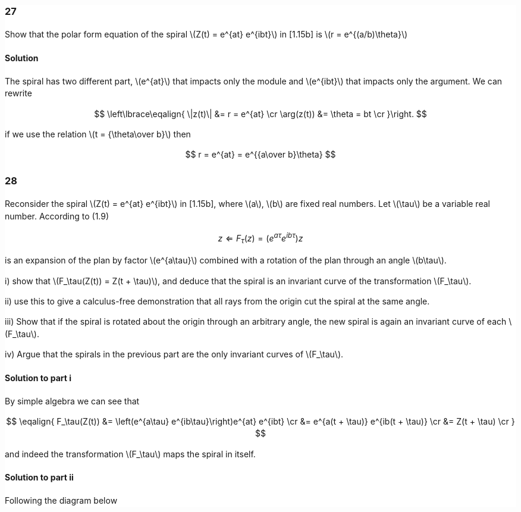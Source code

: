 ### 27

Show that the polar form equation of the spiral \\(Z(t) = e^{at} e^{ibt}\\) in [1.15b] is \\(r = e^{(a/b)\theta}\\)

#### Solution

The spiral has two different part, \\(e^{at}\\) that impacts only the module and \\(e^{ibt}\\) that impacts
only the argument. We can rewrite

$$
\left\lbrace\eqalign{
    \|z(t)\| &= r = e^{at} \cr
    \arg(z(t)) &= \theta = bt \cr
}\right.
$$

if we use the relation \\(t = {\theta\over b}\\) then

$$
r = e^{at} = e^{{a\over b}\theta}
$$

### 28

Reconsider the spiral \\(Z(t) = e^{at} e^{ibt}\\) in [1.15b], where \\(a\\), \\(b\\) are fixed
real numbers. Let \\(\tau\\) be a variable real number. According to (1.9)

$$
z\Leftarrow F_\tau(z) = \left(e^{a\tau} e^{ib\tau}\right)z
$$

is an expansion of the plan by factor \\(e^{a\tau}\\) combined with  a rotation of the plan through
an angle \\(b\tau\\).

i) show that \\(F_\tau(Z(t)) = Z(t + \tau)\\), and deduce that the spiral is an invariant curve of the transformation
\\(F_\tau\\).

ii) use this to give  a calculus-free demonstration that all rays from the origin cut the spiral at the same angle.

iii) Show that if the spiral is rotated about the origin through an arbitrary angle, the new spiral is again an
invariant curve of each \\(F_\tau\\).

iv) Argue that the spirals in the previous part are the only invariant curves of \\(F_\tau\\).

#### Solution to part i

By simple algebra we can see that

$$
\eqalign{
    F_\tau(Z(t)) &= \left(e^{a\tau} e^{ib\tau}\right)e^{at} e^{ibt} \cr
      &= e^{a(t + \tau)} e^{ib(t + \tau)} \cr
      &= Z(t + \tau) \cr
}
$$

and indeed the transformation \\(F_\tau\\) maps the spiral in itself.

#### Solution to part ii

Following the diagram below
